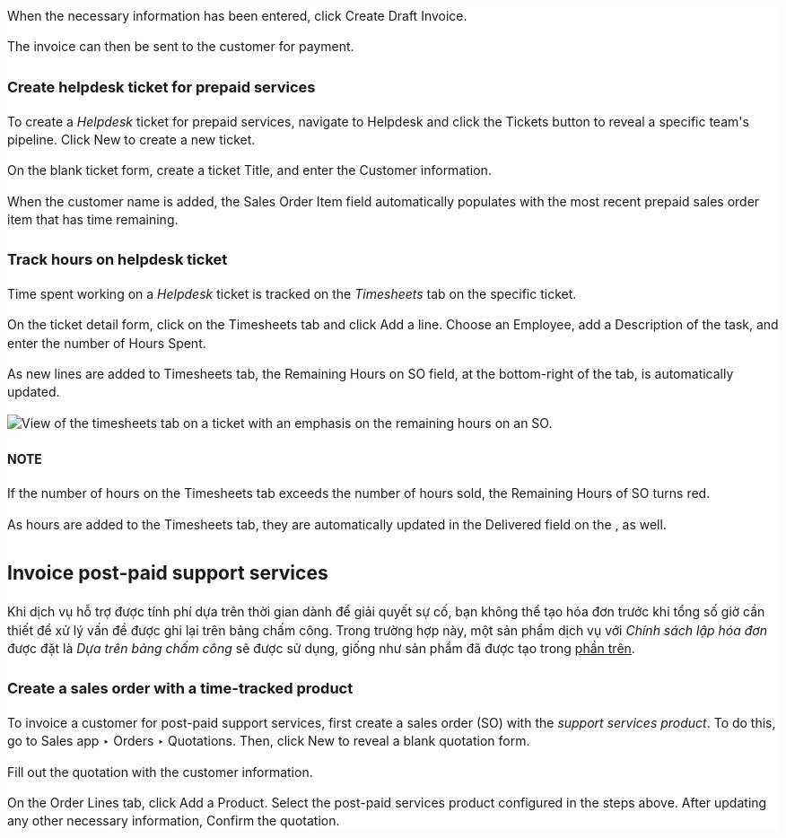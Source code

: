 When the necessary information has been entered, click Create Draft Invoice.

The invoice can then be sent to the customer for payment.

### Create helpdesk ticket for prepaid services

To create a *Helpdesk* ticket for prepaid services, navigate to Helpdesk and click
the Tickets button to reveal a specific team's pipeline. Click New to create
a new ticket.

On the blank ticket form, create a ticket Title, and enter the Customer
information.

When the customer name is added, the Sales Order Item field automatically populates with
the most recent prepaid sales order item that has time remaining.

### Track hours on helpdesk ticket

Time spent working on a *Helpdesk* ticket is tracked on the *Timesheets* tab on the specific ticket.

On the ticket detail form, click on the Timesheets tab and click Add a line.
Choose an Employee, add a Description of the task, and enter the number of
Hours Spent.

As new lines are added to Timesheets tab, the Remaining Hours on SO field,
at the bottom-right of the tab, is automatically updated.

![View of the timesheets tab on a ticket with an emphasis on the remaining hours on an SO.](applications/services/helpdesk/advanced/track_and_bill/track-bill-remaining-hours-total.png)

#### NOTE
If the number of hours on the Timesheets tab exceeds the number of hours sold, the
Remaining Hours of SO turns red.

As hours are added to the Timesheets tab, they are automatically updated in the
Delivered field on the , as well.

## Invoice post-paid support services

Khi dịch vụ hỗ trợ được tính phí dựa trên thời gian dành để giải quyết sự cố, bạn không thể tạo hóa đơn trước khi tổng số giờ cần thiết để xử lý vấn đề được ghi lại trên bảng chấm công. Trong trường hợp này, một sản phẩm dịch vụ với *Chính sách lập hóa đơn* được đặt là *Dựa trên bảng chấm công* sẽ được sử dụng, giống như sản phẩm đã được tạo trong [phần trên](#helpdesk-configure-service-products).

### Create a sales order with a time-tracked product

To invoice a customer for post-paid support services, first create a sales order (SO) with the
*support services product*. To do this, go to Sales app ‣ Orders ‣ Quotations.
Then, click New to reveal a blank quotation form.

Fill out the quotation with the customer information.

On the Order Lines tab, click Add a Product. Select the post-paid services
product configured in the steps above. After updating any other necessary information,
Confirm the quotation.
